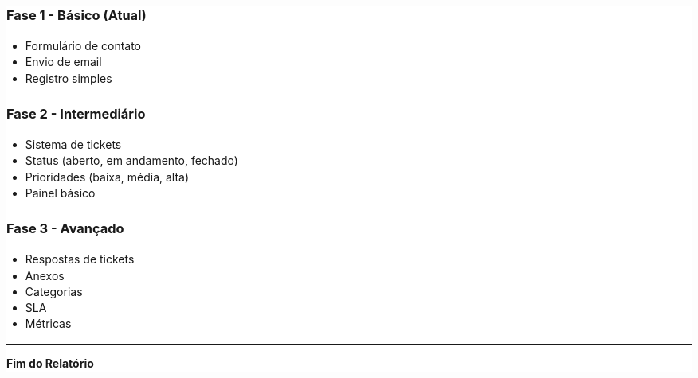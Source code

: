 ### Fase 1 - Básico (Atual)
- Formulário de contato
- Envio de email
- Registro simples

### Fase 2 - Intermediário
- Sistema de tickets
- Status (aberto, em andamento, fechado)
- Prioridades (baixa, média, alta)
- Painel básico

### Fase 3 - Avançado
- Respostas de tickets
- Anexos
- Categorias
- SLA
- Métricas

---

**Fim do Relatório**
